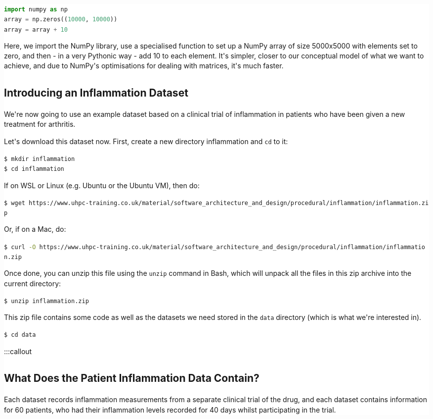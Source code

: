 ~~~python
import numpy as np
array = np.zeros((10000, 10000))
array = array + 10
~~~

Here, we import the NumPy library, use a specialised function to set up a NumPy
array of size 5000x5000 with elements set to zero, and then - in a very Pythonic
way - add 10 to each element. It's simpler, closer to our conceptual model of
what we want to achieve, and due to NumPy's optimisations for dealing with
matrices, it's much faster.

## Introducing an Inflammation Dataset

We're now going to use an example dataset based on a clinical trial of
inflammation in patients who have been given a new treatment for arthritis.

Let's download this dataset now. First, create a new directory inflammation and `cd` to it:

~~~bash
$ mkdir inflammation
$ cd inflammation
~~~

If on WSL or Linux (e.g. Ubuntu or the Ubuntu VM), then do:

~~~bash
$ wget https://www.uhpc-training.co.uk/material/software_architecture_and_design/procedural/inflammation/inflammation.zip
~~~

Or, if on a Mac, do:

~~~bash
$ curl -O https://www.uhpc-training.co.uk/material/software_architecture_and_design/procedural/inflammation/inflammation.zip
~~~

Once done, you can unzip this file using the `unzip` command in Bash, which will unpack all the files
in this zip archive into the current directory:

~~~bash
$ unzip inflammation.zip
~~~

This zip file contains some code as well as the datasets we need stored in the `data` directory (which is what we're 
interested in).

~~~bash
$ cd data
~~~

:::callout
## What Does the Patient Inflammation Data Contain?

Each dataset records inflammation measurements from a separate clinical trial of the drug, and each dataset contains information for 60 patients, who had their inflammation levels recorded for 40 days whilst participating in the trial.
